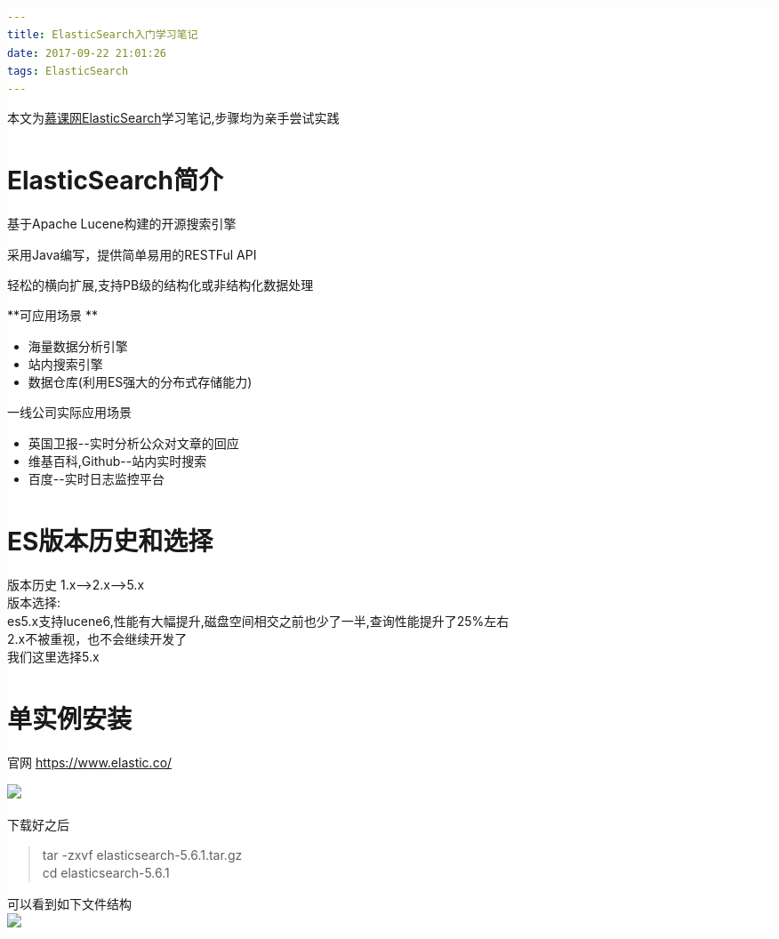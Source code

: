 ```yaml
---
title: ElasticSearch入门学习笔记
date: 2017-09-22 21:01:26
tags: ElasticSearch
---
```


本文为[慕课网ElasticSearch](https://www.imooc.com/learn/889)学习笔记,步骤均为亲手尝试实践  


# ElasticSearch简介  

基于Apache Lucene构建的开源搜索引擎 

采用Java编写，提供简单易用的RESTFul API  

轻松的横向扩展,支持PB级的结构化或非结构化数据处理   

**可应用场景 **

* 海量数据分析引擎  
* 站内搜索引擎  
* 数据仓库(利用ES强大的分布式存储能力)  

一线公司实际应用场景   

* 英国卫报--实时分析公众对文章的回应   
* 维基百科,Github--站内实时搜索   
* 百度--实时日志监控平台  

# ES版本历史和选择  

版本历史 1.x-->2.x-->5.x   
版本选择:   
es5.x支持lucene6,性能有大幅提升,磁盘空间相交之前也少了一半,查询性能提升了25%左右    
2.x不被重视，也不会继续开发了   
我们这里选择5.x  

# 单实例安装  

 官网  https://www.elastic.co/   
 
![](1.png)  

 
下载好之后 
>tar -zxvf elasticsearch-5.6.1.tar.gz  
>cd elasticsearch-5.6.1 

可以看到如下文件结构  
![](2.png) 
